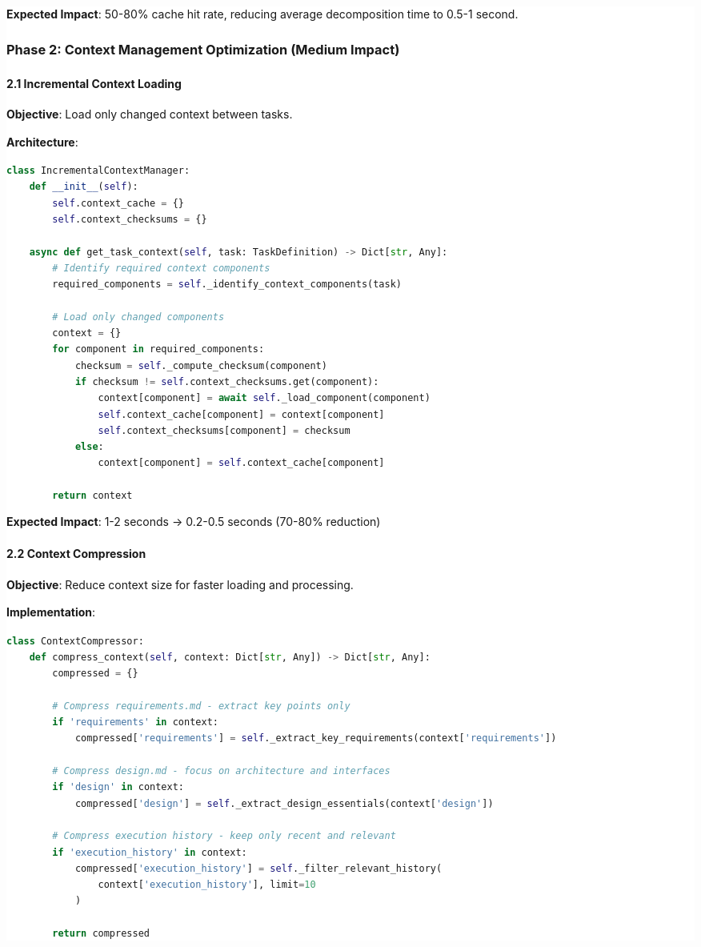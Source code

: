 ```python
```

**Expected Impact**: 50-80% cache hit rate, reducing average decomposition time to 0.5-1 second.

### Phase 2: Context Management Optimization (Medium Impact)

#### 2.1 Incremental Context Loading
**Objective**: Load only changed context between tasks.

**Architecture**:
```python
class IncrementalContextManager:
    def __init__(self):
        self.context_cache = {}
        self.context_checksums = {}
    
    async def get_task_context(self, task: TaskDefinition) -> Dict[str, Any]:
        # Identify required context components
        required_components = self._identify_context_components(task)
        
        # Load only changed components
        context = {}
        for component in required_components:
            checksum = self._compute_checksum(component)
            if checksum != self.context_checksums.get(component):
                context[component] = await self._load_component(component)
                self.context_cache[component] = context[component]
                self.context_checksums[component] = checksum
            else:
                context[component] = self.context_cache[component]
        
        return context
```

**Expected Impact**: 1-2 seconds → 0.2-0.5 seconds (70-80% reduction)

#### 2.2 Context Compression
**Objective**: Reduce context size for faster loading and processing.

**Implementation**:
```python
class ContextCompressor:
    def compress_context(self, context: Dict[str, Any]) -> Dict[str, Any]:
        compressed = {}
        
        # Compress requirements.md - extract key points only
        if 'requirements' in context:
            compressed['requirements'] = self._extract_key_requirements(context['requirements'])
        
        # Compress design.md - focus on architecture and interfaces
        if 'design' in context:
            compressed['design'] = self._extract_design_essentials(context['design'])
        
        # Compress execution history - keep only recent and relevant
        if 'execution_history' in context:
            compressed['execution_history'] = self._filter_relevant_history(
                context['execution_history'], limit=10
            )
        
        return compressed
```

